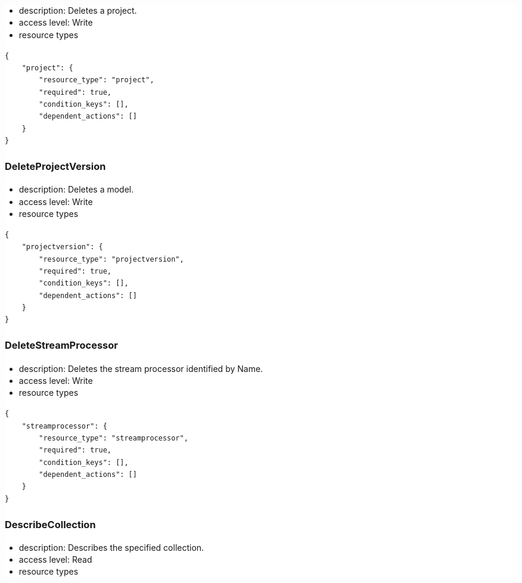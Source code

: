 - description: Deletes a project.
- access level: Write
- resource types

```
{
    "project": {
        "resource_type": "project",
        "required": true,
        "condition_keys": [],
        "dependent_actions": []
    }
}
```

### DeleteProjectVersion

- description: Deletes a model.
- access level: Write
- resource types

```
{
    "projectversion": {
        "resource_type": "projectversion",
        "required": true,
        "condition_keys": [],
        "dependent_actions": []
    }
}
```

### DeleteStreamProcessor

- description: Deletes the stream processor identified by Name.
- access level: Write
- resource types

```
{
    "streamprocessor": {
        "resource_type": "streamprocessor",
        "required": true,
        "condition_keys": [],
        "dependent_actions": []
    }
}
```

### DescribeCollection

- description: Describes the specified collection.
- access level: Read
- resource types
